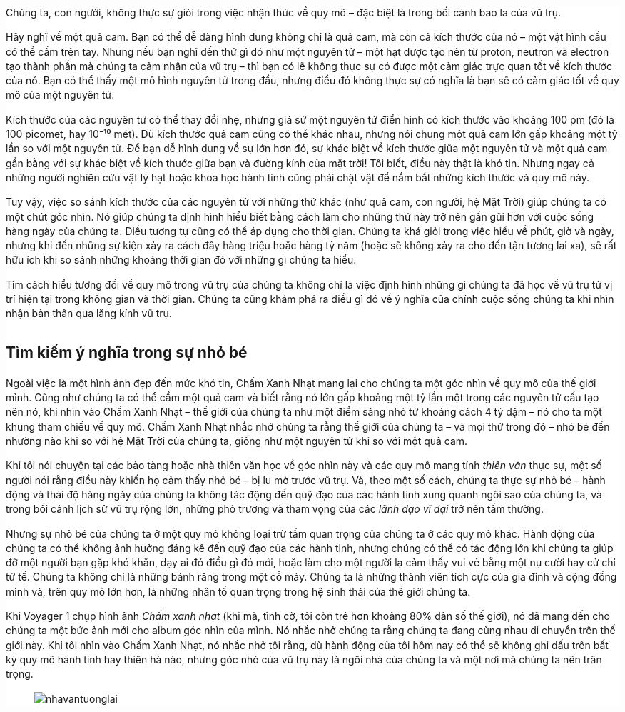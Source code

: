 Chúng ta, con người, không thực sự giỏi trong việc nhận thức về quy mô – đặc biệt là trong bối cảnh bao la của vũ trụ.

Hãy nghĩ về một quả cam. Bạn có thể dễ dàng hình dung không chỉ là quả cam, mà còn cả kích thước của nó – một vật hình cầu có thể cầm trên tay. Nhưng nếu bạn nghĩ đến thứ gì đó như một nguyên tử – một hạt được tạo nên từ proton, neutron và electron tạo thành phần mà chúng ta cảm nhận của vũ trụ – thì bạn có lẽ không thực sự có được một cảm giác trực quan tốt về kích thước của nó. Bạn có thể thấy một mô hình nguyên tử trong đầu, nhưng điều đó không thực sự có nghĩa là bạn sẽ có cảm giác tốt về quy mô của một nguyên tử.

Kích thước của các nguyên tử có thể thay đổi nhẹ, nhưng giả sử một nguyên tử điển hình có kích thước vào khoảng 100 pm (đó là 100 picomet, hay 10⁻¹⁰ mét). Dù kích thước quả cam cũng có thể khác nhau, nhưng nói chung một quả cam lớn gấp khoảng một tỷ lần so với một nguyên tử. Để bạn dễ hình dung về sự lớn hơn đó, sự khác biệt về kích thước giữa một nguyên tử và một quả cam gần bằng với sự khác biệt về kích thước giữa bạn và đường kính của mặt trời! Tôi biết, điều này thật là khó tin. Nhưng ngay cả những người nghiên cứu vật lý hạt hoặc khoa học hành tinh cũng phải chật vật để nắm bắt những kích thước và quy mô này.

Tuy vậy, việc so sánh kích thước của các nguyên tử với những thứ khác (như quả cam, con người, hệ Mặt Trời) giúp chúng ta có một chút góc nhìn. Nó giúp chúng ta định hình hiểu biết bằng cách làm cho những thứ này trở nên gần gũi hơn với cuộc sống hàng ngày của chúng ta. Điều tương tự cũng có thể áp dụng cho thời gian. Chúng ta khá giỏi trong việc hiểu về phút, giờ và ngày, nhưng khi đến những sự kiện xảy ra cách đây hàng triệu hoặc hàng tỷ năm (hoặc sẽ không xảy ra cho đến tận tương lai xa), sẽ rất hữu ích khi so sánh những khoảng thời gian đó với những gì chúng ta hiểu.

Tìm cách hiểu tương đối về quy mô trong vũ trụ của chúng ta không chỉ là việc định hình những gì chúng ta đã học về vũ trụ từ vị trí hiện tại trong không gian và thời gian. Chúng ta cũng khám phá ra điều gì đó về ý nghĩa của chính cuộc sống chúng ta khi nhìn nhận bản thân qua lăng kính vũ trụ.

## Tìm kiếm ý nghĩa trong sự nhỏ bé

Ngoài việc là một hình ảnh đẹp đến mức khó tin, Chấm Xanh Nhạt mang lại cho chúng ta một góc nhìn về quy mô của thế giới mình. Cũng như chúng ta có thể cầm một quả cam và biết rằng nó lớn gấp khoảng một tỷ lần một trong các nguyên tử cấu tạo nên nó, khi nhìn vào Chấm Xanh Nhạt – thế giới của chúng ta như một điểm sáng nhỏ từ khoảng cách 4 tỷ dặm – nó cho ta một khung tham chiếu về quy mô. Chấm Xanh Nhạt nhắc nhở chúng ta rằng thế giới của chúng ta – và mọi thứ trong đó – nhỏ bé đến nhường nào khi so với hệ Mặt Trời của chúng ta, giống như một nguyên tử khi so với một quả cam.

Khi tôi nói chuyện tại các bảo tàng hoặc nhà thiên văn học về góc nhìn này và các quy mô mang tính _thiên văn_ thực sự, một số người nói rằng điều này khiến họ cảm thấy nhỏ bé – bị lu mờ trước vũ trụ. Và, theo một số cách, chúng ta thực sự nhỏ bé – hành động và thái độ hàng ngày của chúng ta không tác động đến quỹ đạo của các hành tinh xung quanh ngôi sao của chúng ta, và trong bối cảnh lịch sử vũ trụ rộng lớn, những phô trương và tham vọng của các _lãnh đạo vĩ đại_ trở nên tầm thường.

Nhưng sự nhỏ bé của chúng ta ở một quy mô không loại trừ tầm quan trọng của chúng ta ở các quy mô khác. Hành động của chúng ta có thể không ảnh hưởng đáng kể đến quỹ đạo của các hành tinh, nhưng chúng có thể có tác động lớn khi chúng ta giúp đỡ một người bạn gặp khó khăn, dạy ai đó điều gì đó mới, hoặc làm cho một người lạ cảm thấy vui vẻ bằng một nụ cười hay cử chỉ tử tế. Chúng ta không chỉ là những bánh răng trong một cỗ máy. Chúng ta là những thành viên tích cực của gia đình và cộng đồng mình và, trên quy mô lớn hơn, là những nhân tố quan trọng trong hệ sinh thái của thế giới chúng ta.

Khi Voyager 1 chụp hình ảnh _Chấm xanh nhạt_ (khi mà, tình cờ, tôi còn trẻ hơn khoảng 80% dân số thế giới), nó đã mang đến cho chúng ta một bức ảnh mới cho album góc nhìn của mình. Nó nhắc nhở chúng ta rằng chúng ta đang cùng nhau di chuyển trên thế giới này. Khi tôi nhìn vào Chấm Xanh Nhạt, nó nhắc nhở tôi rằng, dù hành động của tôi hôm nay có thể sẽ không ghi dấu trên bất kỳ quy mô hành tinh hay thiên hà nào, nhưng góc nhỏ của vũ trụ này là ngôi nhà của chúng ta và một nơi mà chúng ta nên trân trọng.

<figure><img src="https://banmaixanh.vercel.app/image/cover/001-125.jpg" alt="nhavantuonglai" title="nhavantuonglai" height=100% width=100%><figcaption><p></p></figcaption></figure>